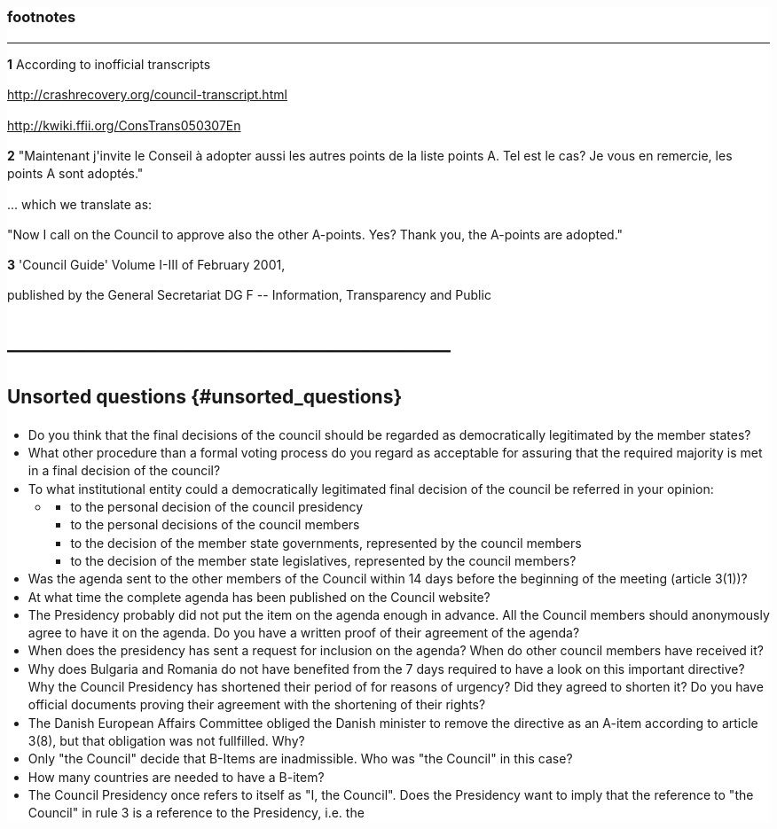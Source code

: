 ### footnotes

------------------------------------------------------------------------

**1** According to inofficial transcripts

<http://crashrecovery.org/council-transcript.html>

<http://kwiki.ffii.org/ConsTrans050307En>

**2** \"Maintenant j\'invite le Conseil à adopter aussi les autres
points de la liste points A. Tel est le cas? Je vous en remercie, les
points A sont adoptés.\"

\... which we translate as:

\"Now I call on the Council to approve also the other A-points. Yes?
Thank you, the A-points are adopted.\"

**3** \'Council Guide\' Volume I-III of February 2001,

published by the General Secretariat DG F \-- Information, Transparency
and Public

## \_\_\_\_\_\_\_\_\_\_\_\_\_\_\_\_\_\_\_\_\_\_\_\_\_\_\_\_\_\_\_\_\_\_\_\_\_\_\_\_\_\_\_\_\_\_\_\_\_\_

## Unsorted questions {#unsorted_questions}

-   Do you think that the final decisions of the council should be
    regarded as democratically legitimated by the member states?
-   What other procedure than a formal voting process do you regard as
    acceptable for assuring that the required majority is met in a final
    decision of the council?
-   To what institutional entity could a democratically legitimated
    final decision of the council be referred in your opinion:
    -   -   to the personal decision of the council presidency
        -   to the personal decisions of the council members
        -   to the decision of the member state governments, represented
            by the council members
        -   to the decision of the member state legislatives,
            represented by the council members?
-   Was the agenda sent to the other members of the Council within 14
    days before the beginning of the meeting (article 3(1))?
-   At what time the complete agenda has been published on the Council
    website?
-   The Presidency probably did not put the item on the agenda enough in
    advance. All the Council members should anonymously agree to have it
    on the agenda. Do you have a written proof of their agreement of the
    agenda?
-   When does the presidency has sent a request for inclusion on the
    agenda? When do other council members have received it?
-   Why does Bulgaria and Romania do not have benefited from the 7 days
    required to have a look on this important directive? Why the Council
    Presidency has shortened their period of for reasons of urgency? Did
    they agreed to shorten it? Do you have official documents proving
    their agreement with the shortening of their rights?
-   The Danish European Affairs Committee obliged the Danish minister to
    remove the directive as an A-item according to article 3(8), but
    that obligation was not fullfilled. Why?
-   Only \"the Council\" decide that B-Items are inadmissible. Who was
    \"the Council\" in this case?
-   How many countries are needed to have a B-item?
-   The Council Presidency once refers to itself as \"I, the Council\".
    Does the Presidency want to imply that the reference to \"the
    Council\" in rule 3 is a reference to the Presidency, i.e. the